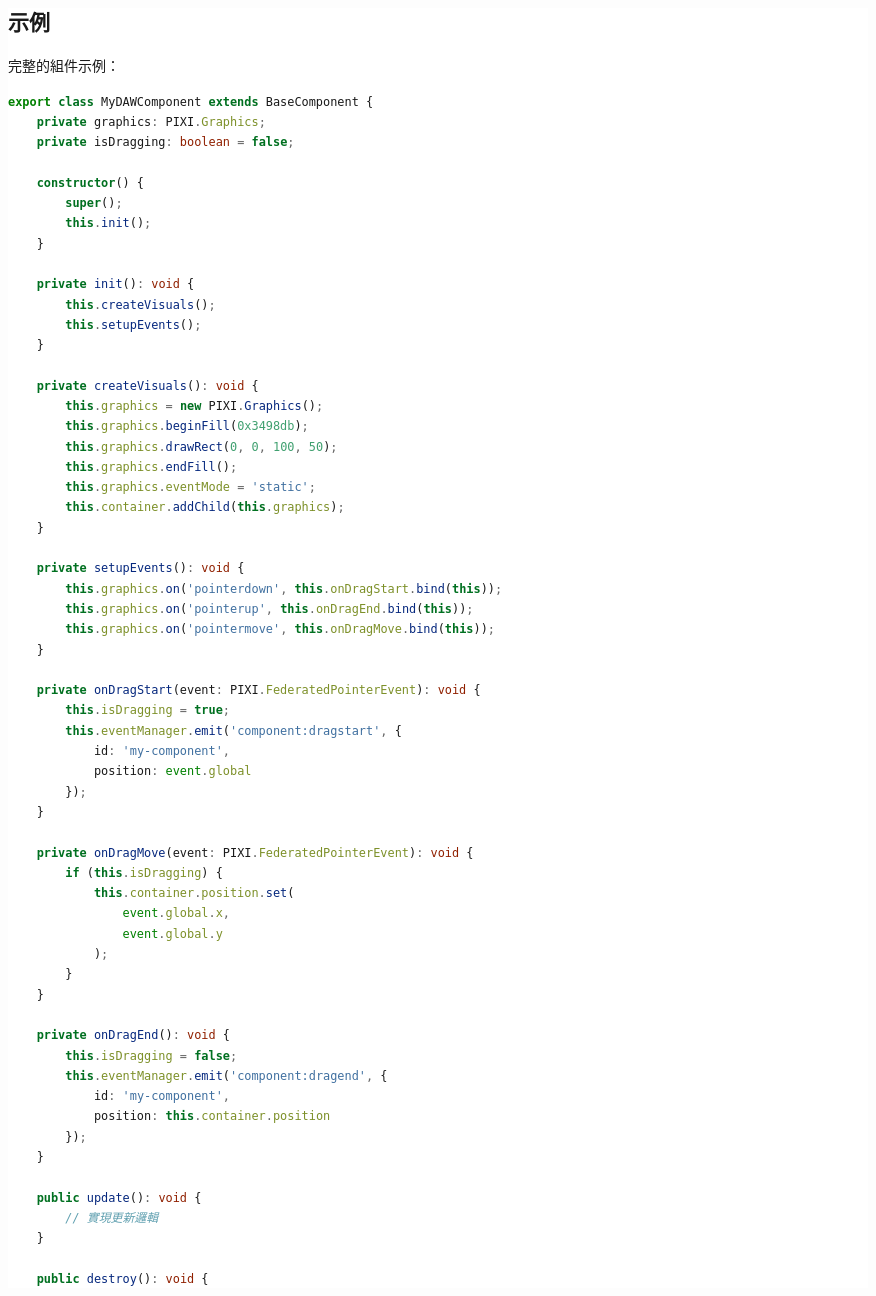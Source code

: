 ## 示例

完整的組件示例：

```typescript
export class MyDAWComponent extends BaseComponent {
    private graphics: PIXI.Graphics;
    private isDragging: boolean = false;

    constructor() {
        super();
        this.init();
    }

    private init(): void {
        this.createVisuals();
        this.setupEvents();
    }

    private createVisuals(): void {
        this.graphics = new PIXI.Graphics();
        this.graphics.beginFill(0x3498db);
        this.graphics.drawRect(0, 0, 100, 50);
        this.graphics.endFill();
        this.graphics.eventMode = 'static';
        this.container.addChild(this.graphics);
    }

    private setupEvents(): void {
        this.graphics.on('pointerdown', this.onDragStart.bind(this));
        this.graphics.on('pointerup', this.onDragEnd.bind(this));
        this.graphics.on('pointermove', this.onDragMove.bind(this));
    }

    private onDragStart(event: PIXI.FederatedPointerEvent): void {
        this.isDragging = true;
        this.eventManager.emit('component:dragstart', {
            id: 'my-component',
            position: event.global
        });
    }

    private onDragMove(event: PIXI.FederatedPointerEvent): void {
        if (this.isDragging) {
            this.container.position.set(
                event.global.x,
                event.global.y
            );
        }
    }

    private onDragEnd(): void {
        this.isDragging = false;
        this.eventManager.emit('component:dragend', {
            id: 'my-component',
            position: this.container.position
        });
    }

    public update(): void {
        // 實現更新邏輯
    }

    public destroy(): void {
```